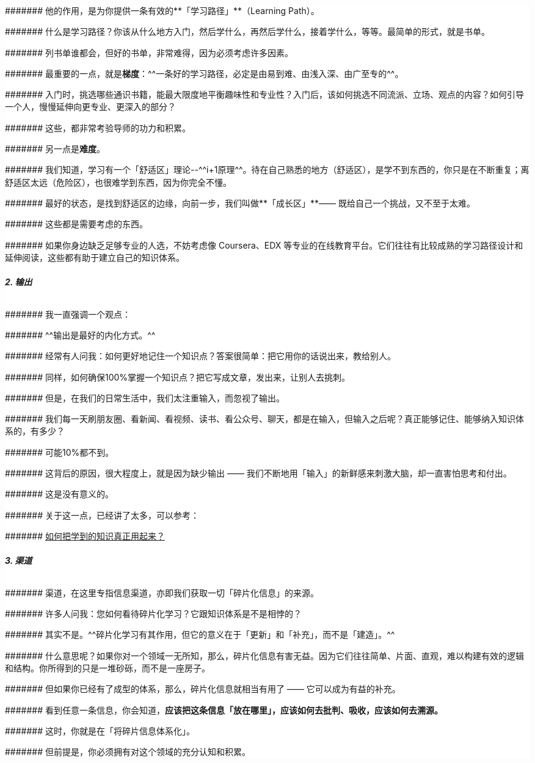 ####### 他的作用，是为你提供一条有效的**「学习路径」**（Learning Path）。

####### 什么是学习路径？你该从什么地方入门，然后学什么，再然后学什么，接着学什么，等等。最简单的形式，就是书单。

####### 列书单谁都会，但好的书单，非常难得，因为必须考虑许多因素。

####### 最重要的一点，就是**梯度**：^^一条好的学习路径，必定是由易到难、由浅入深、由广至专的^^。

####### 入门时，挑选哪些通识书籍，能最大限度地平衡趣味性和专业性？入门后，该如何挑选不同流派、立场、观点的内容？如何引导一个人，慢慢延伸向更专业、更深入的部分？

####### 这些，都非常考验导师的功力和积累。

####### 另一点是**难度**。

####### 我们知道，学习有一个「舒适区」理论--^^i+1原理^^。待在自己熟悉的地方（舒适区），是学不到东西的，你只是在不断重复；离舒适区太远（危险区），也很难学到东西，因为你完全不懂。

####### 最好的状态，是找到舒适区的边缘，向前一步，我们叫做**「成长区」**—— 既给自己一个挑战，又不至于太难。

####### 这些都是需要考虑的东西。

####### 如果你身边缺乏足够专业的人选，不妨考虑像 Coursera、EDX 等专业的在线教育平台。它们往往有比较成熟的学习路径设计和延伸阅读，这些都有助于建立自己的知识体系。

###### **2. 输出**
####### 我一直强调一个观点：

####### ^^输出是最好的内化方式。^^

####### 经常有人问我：如何更好地记住一个知识点？答案很简单：把它用你的话说出来，教给别人。

####### 同样，如何确保100%掌握一个知识点？把它写成文章，发出来，让别人去挑刺。

####### 但是，在我们的日常生活中，我们太注重输入，而忽视了输出。

####### 我们每一天刷朋友圈、看新闻、看视频、读书、看公众号、聊天，都是在输入，但输入之后呢？真正能够记住、能够纳入知识体系的，有多少？

####### 可能10%都不到。

####### 这背后的原因，很大程度上，就是因为缺少输出 —— 我们不断地用「输入」的新鲜感来刺激大脑，却一直害怕思考和付出。

####### 这是没有意义的。

####### 关于这一点，已经讲了太多，可以参考：

####### [如何把学到的知识真正用起来？](http://mp.weixin.qq.com/s?__biz=MzAxNTY0NjEzNg==&mid=2247484680&idx=1&sn=fc6a836b6de19ec24fadfa450cbf4dab&chksm=9b81a9dfacf620c9dd8787af25ee27f72ebef740b204159c672f22b372cb70defe25f1577f46&scene=21#wechat_redirect)

###### **3. 渠道**
####### 渠道，在这里专指信息渠道，亦即我们获取一切「碎片化信息」的来源。

####### 许多人问我：您如何看待碎片化学习？它跟知识体系是不是相悖的？

####### 其实不是。^^碎片化学习有其作用，但它的意义在于「更新」和「补充」，而不是「建造」。^^

####### 什么意思呢？如果你对一个领域一无所知，那么，碎片化信息有害无益。因为它们往往简单、片面、直观，难以构建有效的逻辑和结构。你所得到的只是一堆砂砾，而不是一座房子。

####### 但如果你已经有了成型的体系，那么，碎片化信息就相当有用了 —— 它可以成为有益的补充。

####### 看到任意一条信息，你会知道，**应该把这条信息「放在哪里」，应该如何去批判、吸收，应该如何去溯源。**

####### 这时，你就是在「将碎片信息体系化」。

####### 但前提是，你必须拥有对这个领域的充分认知和积累。
